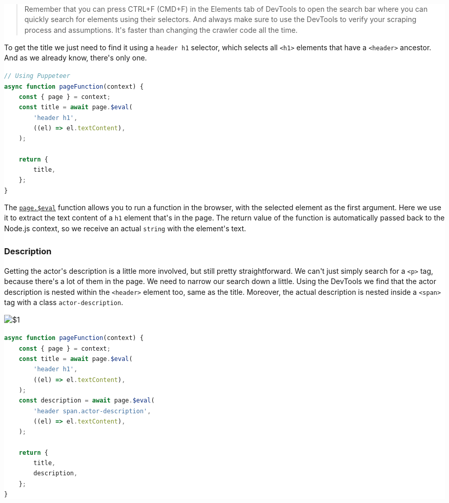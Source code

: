 > Remember that you can press CTRL+F (CMD+F) in the Elements tab of DevTools to open the search bar where you can quickly search for elements using
> their selectors. And always make sure to use the DevTools to verify your scraping process and assumptions. It's faster than changing the crawler
> code all the time.

To get the title we just need to find it using a `header h1` selector, which selects all `<h1>` elements that have a `<header>` ancestor.
And as we already know, there's only one.

```js
// Using Puppeteer
async function pageFunction(context) {
    const { page } = context;
    const title = await page.$eval(
        'header h1',
        ((el) => el.textContent),
    );

    return {
        title,
    };
}
```

The [`page.$eval`](https://pptr.dev/#?product=Puppeteer&show=api-elementhandleevalselector-pagefunction-args-1)
function allows you to run a function in the browser, with the selected element as the first argument.
Here we use it to extract the text content of a `h1` element that's in the page. The return value of the function
is automatically passed back to the Node.js context, so we receive an actual `string` with the element's text.

### [](#description) Description

Getting the actor's description is a little more involved, but still pretty straightforward. We can't just simply search for a `<p>` tag, because
there's a lot of them in the page. We need to narrow our search down a little. Using the DevTools we find that the actor description is nested within
the `<header>` element too, same as the title. Moreover, the actual description is nested inside a `<span>` tag with a class `actor-description`.

![$1](https://raw.githubusercontent.com/apifytech/actor-scraper/master/docs/img/description.webp)

```js
async function pageFunction(context) {
    const { page } = context;
    const title = await page.$eval(
        'header h1',
        ((el) => el.textContent),
    );
    const description = await page.$eval(
        'header span.actor-description',
        ((el) => el.textContent),
    );

    return {
        title,
        description,
    };
}
```
